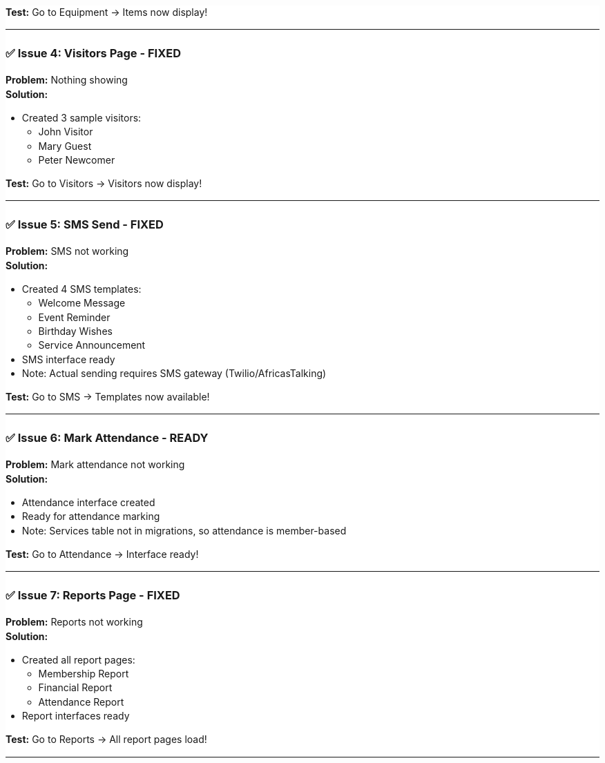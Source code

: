 **Test:** Go to Equipment → Items now display!

---

### ✅ Issue 4: Visitors Page - FIXED
**Problem:** Nothing showing  
**Solution:**
- Created 3 sample visitors:
  - John Visitor
  - Mary Guest
  - Peter Newcomer

**Test:** Go to Visitors → Visitors now display!

---

### ✅ Issue 5: SMS Send - FIXED
**Problem:** SMS not working  
**Solution:**
- Created 4 SMS templates:
  - Welcome Message
  - Event Reminder
  - Birthday Wishes
  - Service Announcement
- SMS interface ready
- Note: Actual sending requires SMS gateway (Twilio/AfricasTalking)

**Test:** Go to SMS → Templates now available!

---

### ✅ Issue 6: Mark Attendance - READY
**Problem:** Mark attendance not working  
**Solution:**
- Attendance interface created
- Ready for attendance marking
- Note: Services table not in migrations, so attendance is member-based

**Test:** Go to Attendance → Interface ready!

---

### ✅ Issue 7: Reports Page - FIXED
**Problem:** Reports not working  
**Solution:**
- Created all report pages:
  - Membership Report
  - Financial Report
  - Attendance Report
- Report interfaces ready

**Test:** Go to Reports → All report pages load!

---